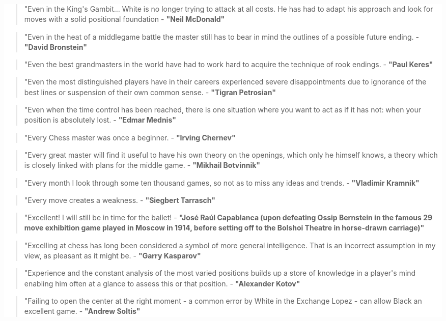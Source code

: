 <blockquote>
  "Even in the King's Gambit... White is no longer trying to attack at all costs. He has had to adapt his approach and
  look for moves with a solid positional foundation - <b>
    "Neil McDonald"
  </b></blockquote>
<blockquote>
  "Even in the heat of a middlegame battle the master still has to bear in mind the outlines of a possible future
  ending. - <b>
    "David Bronstein"
  </b></blockquote>
<blockquote>
  "Even the best grandmasters in the world have had to work hard to acquire the technique of rook endings. - <b>
    "Paul Keres"
  </b></blockquote>
<blockquote>
  "Even the most distinguished players have in their careers experienced severe disappointments due to ignorance of the
  best lines or suspension of their own common sense. - <b>
    "Tigran Petrosian"
  </b></blockquote>
<blockquote>
  "Even when the time control has been reached, there is one situation where you want to act as if it has not: when your
  position is absolutely lost. - <b>
    "Edmar Mednis"
  </b></blockquote>
<blockquote>"Every Chess master was once a beginner. - <b> "Irving Chernev" </b></blockquote>
<blockquote>
  "Every great master will find it useful to have his own theory on the openings, which only he himself knows, a theory
  which is closely linked with plans for the middle game. - <b>
    "Mikhail Botvinnik"
  </b></blockquote>
<blockquote>
  "Every month I look through some ten thousand games, so not as to miss any ideas and trends. - <b>
    "Vladimir Kramnik"
  </b></blockquote>
<blockquote>"Every move creates a weakness. - <b> "Siegbert Tarrasch" </b></blockquote>
<blockquote>
  "Excellent! I will still be in time for the ballet! - <b>
    "José Raúl Capablanca (upon defeating Ossip Bernstein in the famous 29 move exhibition game played in Moscow in
    1914, before setting off to the Bolshoi Theatre in horse-drawn carriage)"
  </b></blockquote>
<blockquote>
  "Excelling at chess has long been considered a symbol of more general intelligence. That is an incorrect assumption in
  my view, as pleasant as it might be. - <b>
    "Garry Kasparov"
  </b></blockquote>
<blockquote>
  "Experience and the constant analysis of the most varied positions builds up a store of knowledge in a player's mind
  enabling him often at a glance to assess this or that position. - <b>
    "Alexander Kotov"
  </b></blockquote>
<blockquote>
  "Failing to open the center at the right moment - a common error by White in the Exchange Lopez - can allow Black an
  excellent game. - <b>
    "Andrew Soltis"